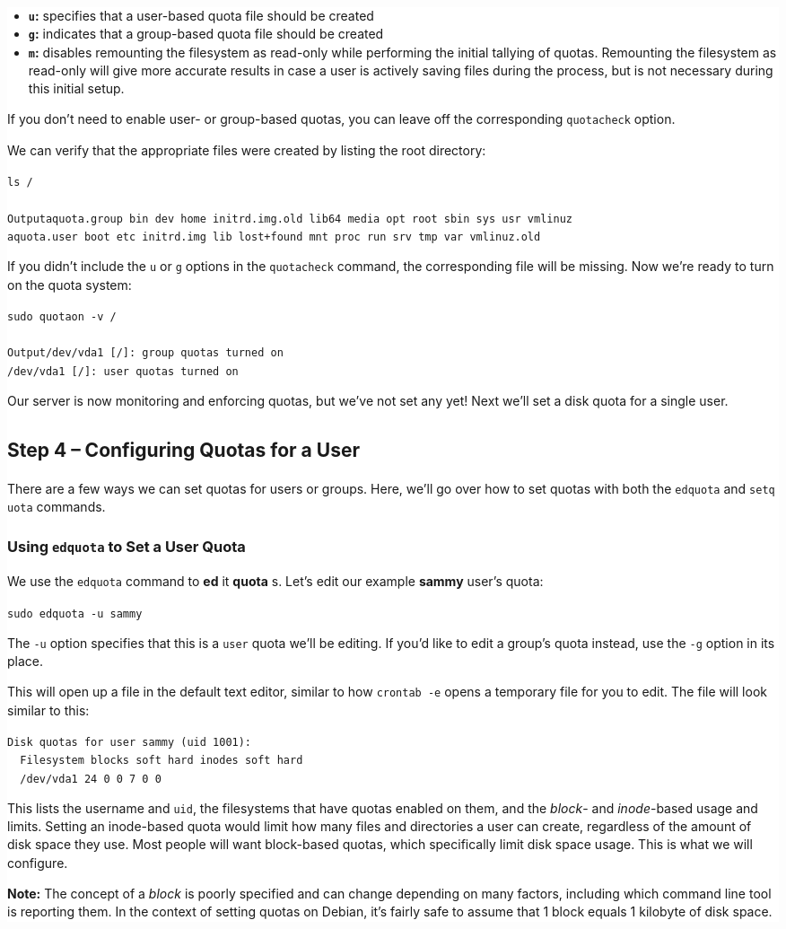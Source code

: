 - **`u`:** specifies that a user-based quota file should be created
- **`g`:** indicates that a group-based quota file should be created
- **`m`:** disables remounting the filesystem as read-only while performing the initial tallying of quotas. Remounting the filesystem as read-only will give more accurate results in case a user is actively saving files during the process, but is not necessary during this initial setup.

If you don’t need to enable user- or group-based quotas, you can leave off the corresponding `quotacheck` option.

We can verify that the appropriate files were created by listing the root directory:

    ls /

    Outputaquota.group bin dev home initrd.img.old lib64 media opt root sbin sys usr vmlinuz
    aquota.user boot etc initrd.img lib lost+found mnt proc run srv tmp var vmlinuz.old

If you didn’t include the `u` or `g` options in the `quotacheck` command, the corresponding file will be missing. Now we’re ready to turn on the quota system:

    sudo quotaon -v /

    Output/dev/vda1 [/]: group quotas turned on
    /dev/vda1 [/]: user quotas turned on

Our server is now monitoring and enforcing quotas, but we’ve not set any yet! Next we’ll set a disk quota for a single user.

## Step 4 – Configuring Quotas for a User

There are a few ways we can set quotas for users or groups. Here, we’ll go over how to set quotas with both the `edquota` and `setquota` commands.

### Using `edquota` to Set a User Quota

We use the `edquota` command to **ed** it **quota** s. Let’s edit our example **sammy** user’s quota:

    sudo edquota -u sammy

The `-u` option specifies that this is a `user` quota we’ll be editing. If you’d like to edit a group’s quota instead, use the `-g` option in its place.

This will open up a file in the default text editor, similar to how `crontab -e` opens a temporary file for you to edit. The file will look similar to this:

    Disk quotas for user sammy (uid 1001):
      Filesystem blocks soft hard inodes soft hard
      /dev/vda1 24 0 0 7 0 0

This lists the username and `uid`, the filesystems that have quotas enabled on them, and the _block_- and _inode_-based usage and limits. Setting an inode-based quota would limit how many files and directories a user can create, regardless of the amount of disk space they use. Most people will want block-based quotas, which specifically limit disk space usage. This is what we will configure.

**Note:** The concept of a _block_ is poorly specified and can change depending on many factors, including which command line tool is reporting them. In the context of setting quotas on Debian, it’s fairly safe to assume that 1 block equals 1 kilobyte of disk space.
